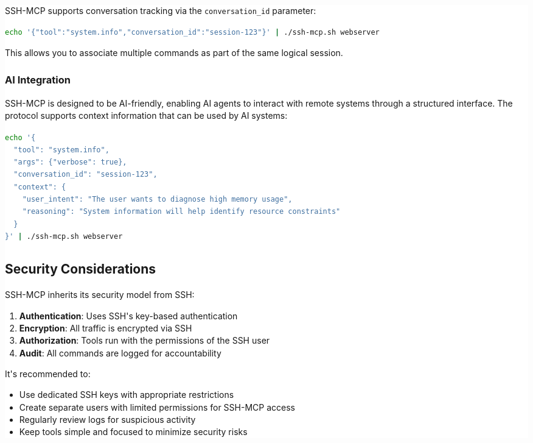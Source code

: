 SSH-MCP supports conversation tracking via the `conversation_id` parameter:

```bash
echo '{"tool":"system.info","conversation_id":"session-123"}' | ./ssh-mcp.sh webserver
```

This allows you to associate multiple commands as part of the same logical session.

### AI Integration

SSH-MCP is designed to be AI-friendly, enabling AI agents to interact with remote systems through a structured interface. The protocol supports context information that can be used by AI systems:

```bash
echo '{
  "tool": "system.info",
  "args": {"verbose": true},
  "conversation_id": "session-123",
  "context": {
    "user_intent": "The user wants to diagnose high memory usage",
    "reasoning": "System information will help identify resource constraints"
  }
}' | ./ssh-mcp.sh webserver
```

## Security Considerations

SSH-MCP inherits its security model from SSH:

1. **Authentication**: Uses SSH's key-based authentication 
2. **Encryption**: All traffic is encrypted via SSH
3. **Authorization**: Tools run with the permissions of the SSH user
4. **Audit**: All commands are logged for accountability

It's recommended to:
- Use dedicated SSH keys with appropriate restrictions
- Create separate users with limited permissions for SSH-MCP access
- Regularly review logs for suspicious activity
- Keep tools simple and focused to minimize security risks